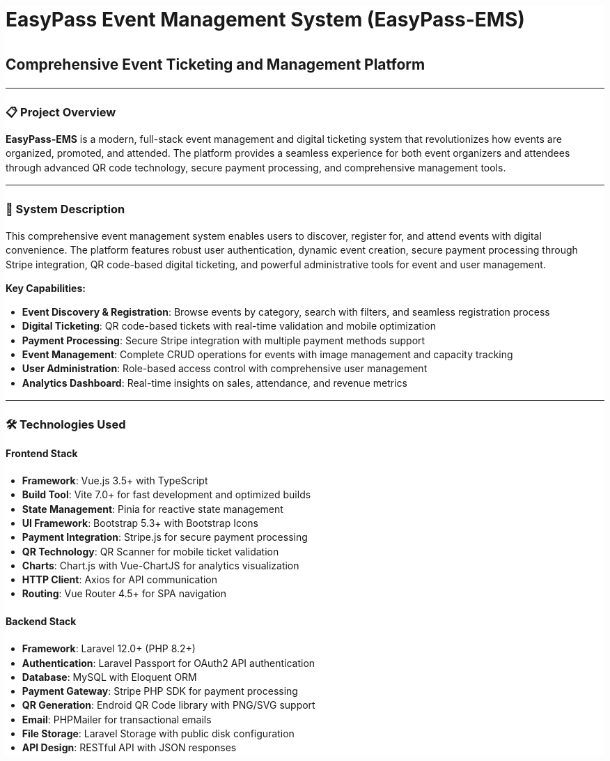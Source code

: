 # EasyPass Event Management System (EasyPass-EMS)
## Comprehensive Event Ticketing and Management Platform

---

### 📋 Project Overview

**EasyPass-EMS** is a modern, full-stack event management and digital ticketing system that revolutionizes how events are organized, promoted, and attended. The platform provides a seamless experience for both event organizers and attendees through advanced QR code technology, secure payment processing, and comprehensive management tools.

---

### 🎯 System Description

This comprehensive event management system enables users to discover, register for, and attend events with digital convenience. The platform features robust user authentication, dynamic event creation, secure payment processing through Stripe integration, QR code-based digital ticketing, and powerful administrative tools for event and user management.

**Key Capabilities:**
- **Event Discovery & Registration**: Browse events by category, search with filters, and seamless registration process
- **Digital Ticketing**: QR code-based tickets with real-time validation and mobile optimization  
- **Payment Processing**: Secure Stripe integration with multiple payment methods support
- **Event Management**: Complete CRUD operations for events with image management and capacity tracking
- **User Administration**: Role-based access control with comprehensive user management
- **Analytics Dashboard**: Real-time insights on sales, attendance, and revenue metrics

---

### 🛠️ Technologies Used

#### **Frontend Stack**
- **Framework**: Vue.js 3.5+ with TypeScript
- **Build Tool**: Vite 7.0+ for fast development and optimized builds
- **State Management**: Pinia for reactive state management
- **UI Framework**: Bootstrap 5.3+ with Bootstrap Icons
- **Payment Integration**: Stripe.js for secure payment processing
- **QR Technology**: QR Scanner for mobile ticket validation
- **Charts**: Chart.js with Vue-ChartJS for analytics visualization
- **HTTP Client**: Axios for API communication
- **Routing**: Vue Router 4.5+ for SPA navigation

#### **Backend Stack**
- **Framework**: Laravel 12.0+ (PHP 8.2+)
- **Authentication**: Laravel Passport for OAuth2 API authentication
- **Database**: MySQL with Eloquent ORM
- **Payment Gateway**: Stripe PHP SDK for payment processing
- **QR Generation**: Endroid QR Code library with PNG/SVG support
- **Email**: PHPMailer for transactional emails
- **File Storage**: Laravel Storage with public disk configuration
- **API Design**: RESTful API with JSON responses
